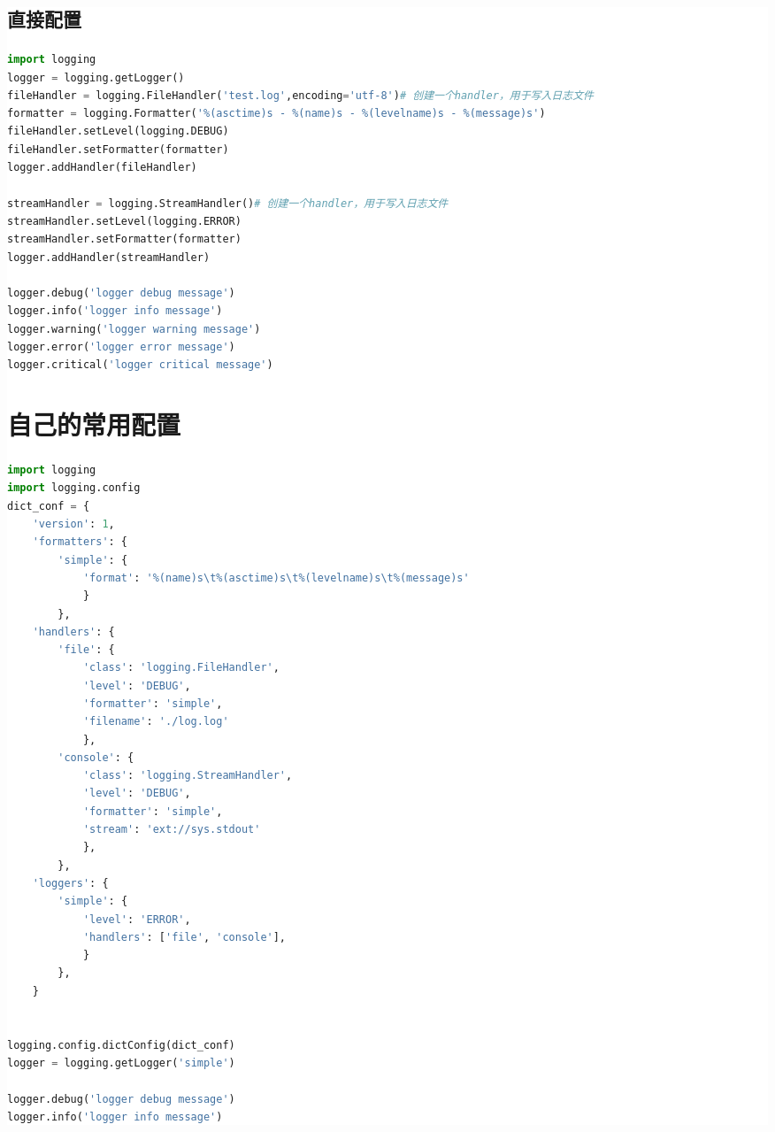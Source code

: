 ## 直接配置
```py
import logging
logger = logging.getLogger()
fileHandler = logging.FileHandler('test.log',encoding='utf-8')# 创建一个handler，用于写入日志文件
formatter = logging.Formatter('%(asctime)s - %(name)s - %(levelname)s - %(message)s')
fileHandler.setLevel(logging.DEBUG)
fileHandler.setFormatter(formatter)
logger.addHandler(fileHandler)

streamHandler = logging.StreamHandler()# 创建一个handler，用于写入日志文件
streamHandler.setLevel(logging.ERROR)
streamHandler.setFormatter(formatter)
logger.addHandler(streamHandler)

logger.debug('logger debug message')
logger.info('logger info message')
logger.warning('logger warning message')
logger.error('logger error message')
logger.critical('logger critical message')
```



# 自己的常用配置
```python
import logging
import logging.config
dict_conf = {
    'version': 1, 
    'formatters': {
        'simple': {
            'format': '%(name)s\t%(asctime)s\t%(levelname)s\t%(message)s'
            }
        }, 
    'handlers': {
        'file': {
            'class': 'logging.FileHandler', 
            'level': 'DEBUG', 
            'formatter': 'simple', 
            'filename': './log.log'
            }, 
        'console': {
            'class': 'logging.StreamHandler', 
            'level': 'DEBUG', 
            'formatter': 'simple', 
            'stream': 'ext://sys.stdout'
            }, 
        }, 
    'loggers': {
        'simple': {
            'level': 'ERROR', 
            'handlers': ['file', 'console'], 
            }
        }, 
    }


logging.config.dictConfig(dict_conf)
logger = logging.getLogger('simple')

logger.debug('logger debug message')
logger.info('logger info message')
```